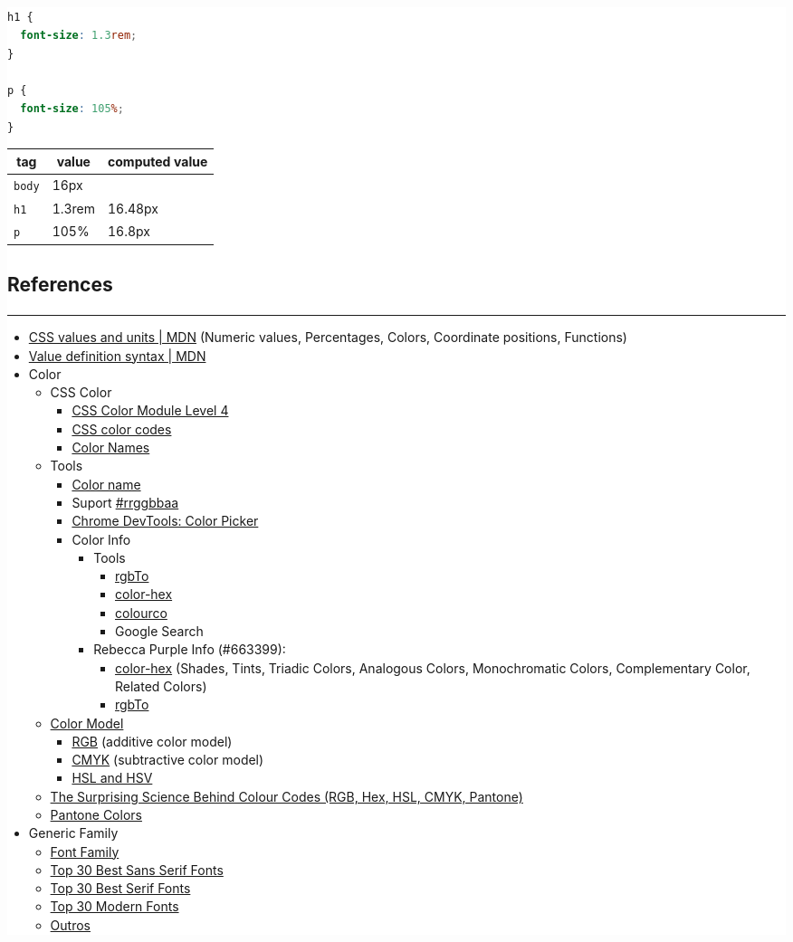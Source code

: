 ```css
h1 {
  font-size: 1.3rem;
}

p {
  font-size: 105%;
}
```

| tag | value | computed value |
|-|-|-|
| `body` | 16px | |
| `h1` | 1.3rem | 16.48px |
| `p` | 105% | 16.8px |

## References
---

* [CSS values and units \| MDN](https://developer.mozilla.org/en-US/docs/Learn/CSS/Introduction_to_CSS/Values_and_units) (Numeric values, Percentages, Colors, Coordinate positions, Functions)
* [Value definition syntax \| MDN](https://developer.mozilla.org/en-US/docs/Web/CSS/Value_definition_syntax)
* Color
  * CSS Color
    * [CSS Color Module Level 4](https://www.w3.org/TR/css-color-4/)
    * [CSS color codes](https://www.rapidtables.com/web/css/css-color.html)
    * [Color Names](https://www.color-hex.com/color-names.html)
  * Tools
    * [Color name](http://www.color-hex.com/color-names.html)
    * Suport [#rrggbbaa](https://caniuse.com/#feat=css-rrggbbaa)
    * [Chrome DevTools: Color Picker](https://developers.google.com/web/tools/chrome-devtools/css/reference#color-picker)
    * Color Info
      * Tools
        * [rgbTo](http://rgb.to/)
        * [color-hex](http://www.color-hex.com/)
        * [colourco](http://www.colourco.de/)
        * Google Search
      * Rebecca Purple Info (#663399):
        * [color-hex](http://www.color-hex.com/color/663399) (Shades, Tints, Triadic Colors, Analogous Colors, Monochromatic Colors, Complementary Color, Related Colors)
        * [rgbTo](http://rgb.to/rgb/102,51,153)
  * [Color Model](https://en.wikipedia.org/wiki/Color_model)
    * [RGB](https://en.wikipedia.org/wiki/RGB_color_model) (additive color model)
    * [CMYK](https://en.wikipedia.org/wiki/CMYK_color_model) (subtractive color model)
    * [HSL and HSV](https://en.wikipedia.org/wiki/HSL_and_HSV)
  * [The Surprising Science Behind Colour Codes (RGB, Hex, HSL, CMYK, Pantone)](https://medium.com/pilcro/the-surprising-science-behind-colour-codes-6664c6f3b8a3)
  * [Pantone Colors](http://www.pantone-colours.com)
* Generic Family
  * [Font Family](https://www.w3.org/Style/Examples/007/fonts.en.html)
  * [Top 30 Best Sans Serif Fonts](http://www.vectordiary.com/fonts/top-30-best-sans-serif-fonts/)
  * [Top 30 Best Serif Fonts](http://www.vectordiary.com/fonts/top-30-best-serif-fonts/)
  * [Top 30 Modern Fonts](http://www.vectordiary.com/fonts/top-30-modern-fonts/)
  * [Outros](https://www.w3.org/Style/Examples/007/fonts.en.html#font-family)


